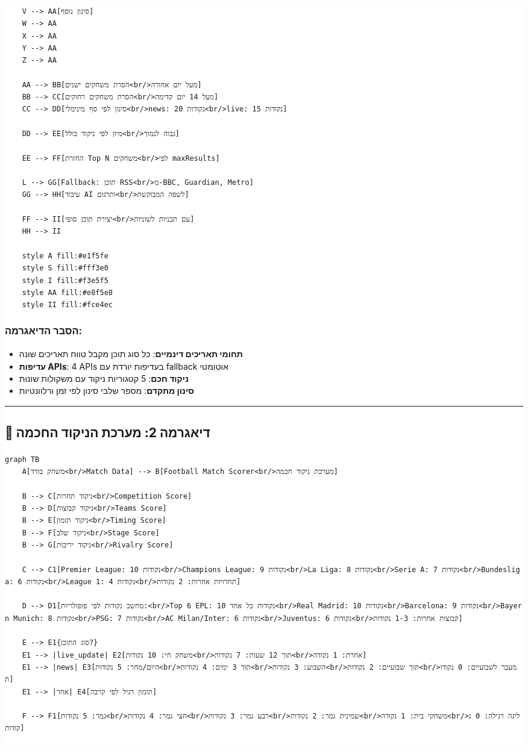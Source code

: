 ```mermaid
    V --> AA[סינון נוסף]
    W --> AA
    X --> AA
    Y --> AA
    Z --> AA
    
    AA --> BB[הסרת משחקים ישנים<br/>מעל יום אחורה]
    BB --> CC[הסרת משחקים רחוקים<br/>מעל 14 יום קדימה]
    CC --> DD[סינון לפי סף מינימלי<br/>news: 20 נקודות<br/>live: 15 נקודות]
    
    DD --> EE[מיון לפי ניקוד כולל<br/>גבוה לנמוך]
    
    EE --> FF[החזרת Top N משחקים<br/>לפי maxResults]
    
    L --> GG[Fallback: תוכן RSS<br/>מ-BBC, Guardian, Metro]
    GG --> HH[עיבוד AI ותרגום<br/>לשפה המבוקשת]
    
    FF --> II[יצירת תוכן סופי<br/>עם תבניות לשוניות]
    HH --> II
    
    style A fill:#e1f5fe
    style S fill:#fff3e0
    style I fill:#f3e5f5
    style AA fill:#e8f5e8
    style II fill:#fce4ec
```

### הסבר הדיאגרמה:
- **תחומי תאריכים דינמיים**: כל סוג תוכן מקבל טווח תאריכים שונה
- **עדיפות APIs**: 4 APIs בעדיפות יורדת עם fallback אוטומטי
- **ניקוד חכם**: 5 קטגוריות ניקוד עם משקולות שונות
- **סינון מתקדם**: מספר שלבי סינון לפי זמן ורלוונטיות

---

## 🧠 דיאגרמה 2: מערכת הניקוד החכמה

```mermaid
graph TB
    A[משחק בודד<br/>Match Data] --> B[Football Match Scorer<br/>מערכת ניקוד חכמה]
    
    B --> C[ניקוד תחרות<br/>Competition Score]
    B --> D[ניקוד קבוצות<br/>Teams Score]
    B --> E[ניקוד תזמון<br/>Timing Score]
    B --> F[ניקוד שלב<br/>Stage Score]
    B --> G[ניקוד יריבות<br/>Rivalry Score]
    
    C --> C1[Premier League: 10 נקודות<br/>Champions League: 9 נקודות<br/>La Liga: 8 נקודות<br/>Serie A: 7 נקודות<br/>Bundesliga: 6 נקודות<br/>League 1: 4 נקודות<br/>תחרויות אחרות: 2 נקודות]
    
    D --> D1[מחשב נקודות לפי פופולריות:<br/>Top 6 EPL: 10 נקודות כל אחד<br/>Real Madrid: 10 נקודות<br/>Barcelona: 9 נקודות<br/>Bayern Munich: 8 נקודות<br/>PSG: 7 נקודות<br/>AC Milan/Inter: 6 נקודות<br/>Juventus: 6 נקודות<br/>קבוצות אחרות: 1-3 נקודות]
    
    E --> E1{סוג התוכן?}
    E1 --> |live_update| E2[משחק חי: 10 נקודות<br/>תוך 12 שעות: 7 נקודות<br/>אחרת: 1 נקודה]
    E1 --> |news| E3[היום/מחר: 5 נקודות<br/>תוך 3 ימים: 4 נקודות<br/>השבוע: 3 נקודות<br/>תוך שבועיים: 2 נקודות<br/>מעבר לשבועיים: 0 נקודות]
    E1 --> |אחר| E4[תזמון רגיל לפי קרבה]
    
    F --> F1[גמר: 5 נקודות<br/>חצי גמר: 4 נקודות<br/>רבע גמר: 3 נקודות<br/>שמינית גמר: 2 נקודות<br/>משחקי בית: 1 נקודה<br/>ליגה רגילה: 0 נקודות]
    
```